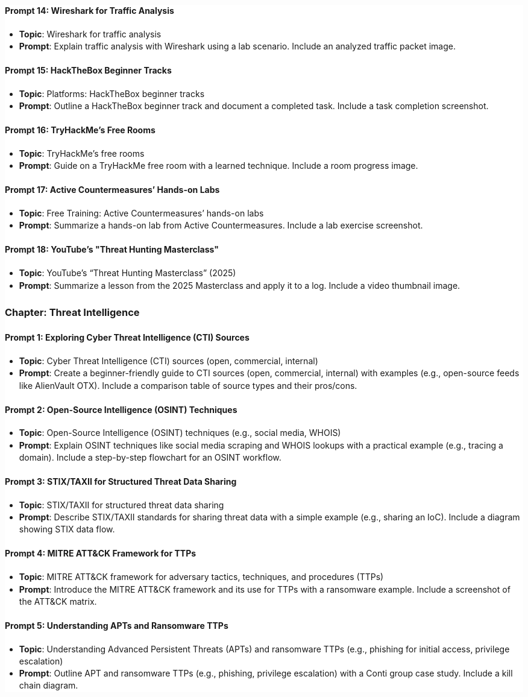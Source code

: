 #### Prompt 14: Wireshark for Traffic Analysis
- **Topic**: Wireshark for traffic analysis
- **Prompt**: Explain traffic analysis with Wireshark using a lab scenario. Include an analyzed traffic packet image.

#### Prompt 15: HackTheBox Beginner Tracks
- **Topic**: Platforms: HackTheBox beginner tracks
- **Prompt**: Outline a HackTheBox beginner track and document a completed task. Include a task completion screenshot.

#### Prompt 16: TryHackMe’s Free Rooms
- **Topic**: TryHackMe’s free rooms
- **Prompt**: Guide on a TryHackMe free room with a learned technique. Include a room progress image.

#### Prompt 17: Active Countermeasures’ Hands-on Labs
- **Topic**: Free Training: Active Countermeasures’ hands-on labs
- **Prompt**: Summarize a hands-on lab from Active Countermeasures. Include a lab exercise screenshot.

#### Prompt 18: YouTube’s "Threat Hunting Masterclass"
- **Topic**: YouTube’s “Threat Hunting Masterclass” (2025)
- **Prompt**: Summarize a lesson from the 2025 Masterclass and apply it to a log. Include a video thumbnail image.

### Chapter: Threat Intelligence

#### Prompt 1: Exploring Cyber Threat Intelligence (CTI) Sources
- **Topic**: Cyber Threat Intelligence (CTI) sources (open, commercial, internal)
- **Prompt**: Create a beginner-friendly guide to CTI sources (open, commercial, internal) with examples (e.g., open-source feeds like AlienVault OTX). Include a comparison table of source types and their pros/cons.

#### Prompt 2: Open-Source Intelligence (OSINT) Techniques
- **Topic**: Open-Source Intelligence (OSINT) techniques (e.g., social media, WHOIS)
- **Prompt**: Explain OSINT techniques like social media scraping and WHOIS lookups with a practical example (e.g., tracing a domain). Include a step-by-step flowchart for an OSINT workflow.

#### Prompt 3: STIX/TAXII for Structured Threat Data Sharing
- **Topic**: STIX/TAXII for structured threat data sharing
- **Prompt**: Describe STIX/TAXII standards for sharing threat data with a simple example (e.g., sharing an IoC). Include a diagram showing STIX data flow.

#### Prompt 4: MITRE ATT&CK Framework for TTPs
- **Topic**: MITRE ATT&CK framework for adversary tactics, techniques, and procedures (TTPs)
- **Prompt**: Introduce the MITRE ATT&CK framework and its use for TTPs with a ransomware example. Include a screenshot of the ATT&CK matrix.

#### Prompt 5: Understanding APTs and Ransomware TTPs
- **Topic**: Understanding Advanced Persistent Threats (APTs) and ransomware TTPs (e.g., phishing for initial access, privilege escalation)
- **Prompt**: Outline APT and ransomware TTPs (e.g., phishing, privilege escalation) with a Conti group case study. Include a kill chain diagram.
